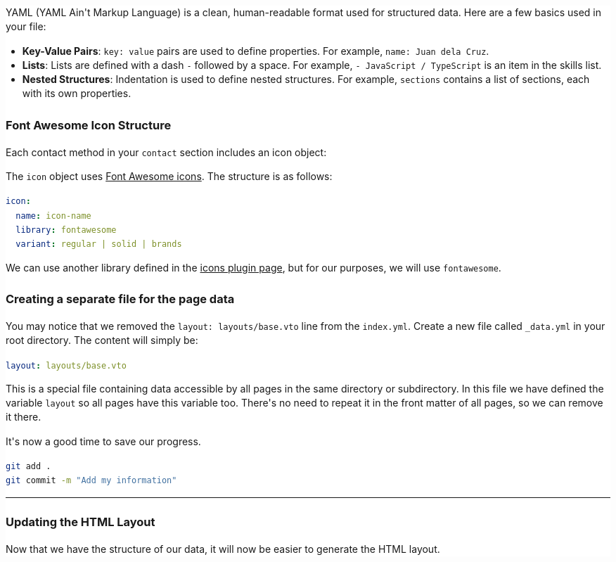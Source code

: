 YAML (YAML Ain't Markup Language) is a clean, human-readable format used for
structured data. Here are a few basics used in your file:

- **Key-Value Pairs**: `key: value` pairs are used to define properties. For
  example, `name: Juan dela Cruz`.
- **Lists**: Lists are defined with a dash `-` followed by a space. For example,
  `- JavaScript / TypeScript` is an item in the skills list.
- **Nested Structures**: Indentation is used to define nested structures. For
  example, `sections` contains a list of sections, each with its own properties.

### Font Awesome Icon Structure

Each contact method in your `contact` section includes an icon object:

The `icon` object uses
[Font Awesome icons](https://fontawesome.com/search?ic=free). The structure is
as follows:

```yaml
icon:
  name: icon-name
  library: fontawesome
  variant: regular | solid | brands
```

We can use another library defined in the
[icons plugin page](https://lume.land/plugins/icons/#available-libraries), but
for our purposes, we will use `fontawesome`.

### Creating a separate file for the page data

You may notice that we removed the `layout: layouts/base.vto` line from the
`index.yml`. Create a new file called `_data.yml` in your root directory. The
content will simply be:

```yaml
layout: layouts/base.vto
```

This is a special file containing data accessible by all pages in the same
directory or subdirectory. In this file we have defined the variable `layout` so
all pages have this variable too. There's no need to repeat it in the front
matter of all pages, so we can remove it there.

It's now a good time to save our progress.

```bash
git add .
git commit -m "Add my information"
```

---

### Updating the HTML Layout

Now that we have the structure of our data, it will now be easier to generate
the HTML layout.
